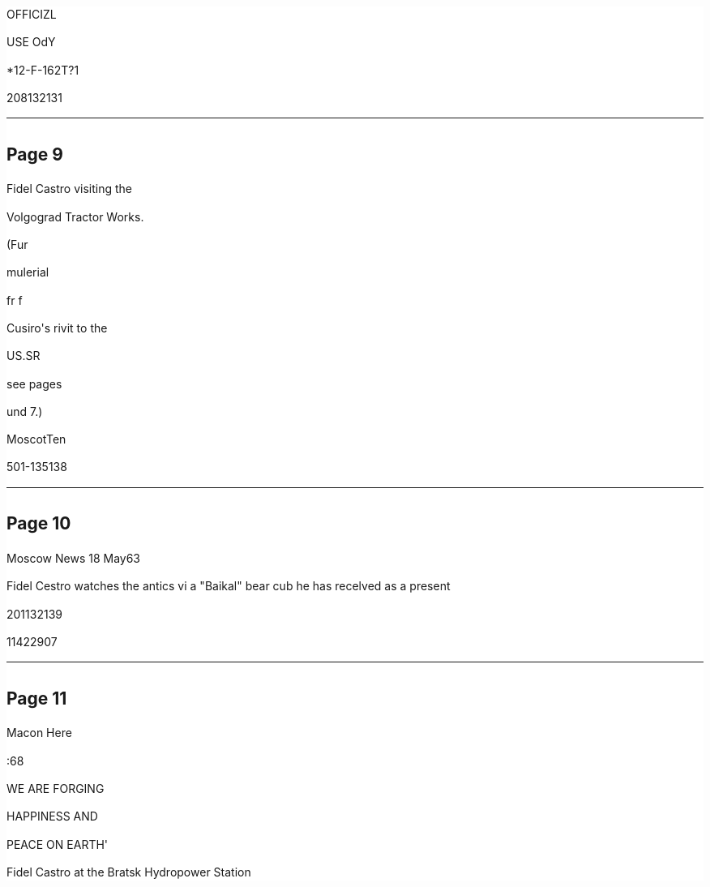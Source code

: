 OFFICIZL

USE OdY

*12-F-162T?1

208132131

---

## Page 9

Fidel Castro visiting the

Volgograd Tractor Works.

(Fur

mulerial

fr f

Cusiro's rivit to the

US.SR

see pages

und 7.)

MoscotTen

501-135138

---

## Page 10

Moscow News 18 May63

Fidel Cestro watches the antics vi a "Baikal" bear cub he has recelved as a present

201132139

11422907

---

## Page 11

Macon Here

:68

WE ARE FORGING

HAPPINESS AND

PEACE ON EARTH'

Fidel Castro at the Bratsk Hydropower Station
